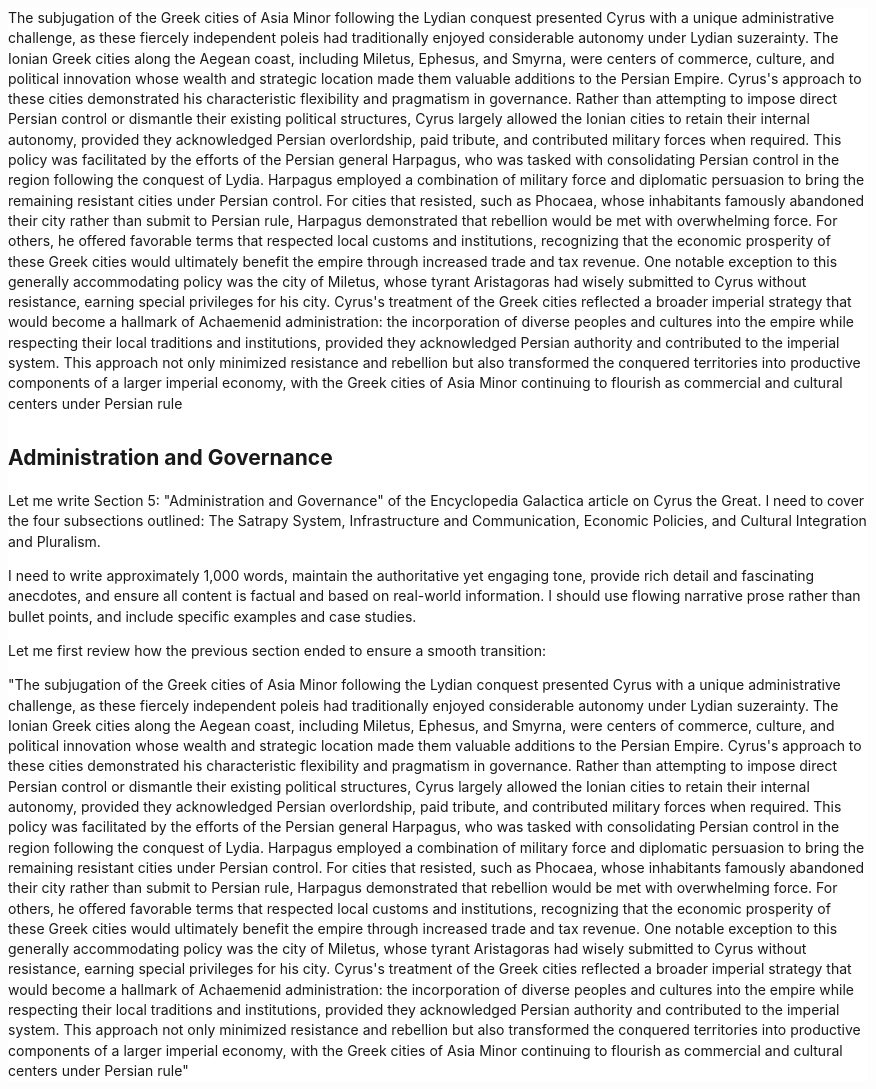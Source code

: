 The subjugation of the Greek cities of Asia Minor following the Lydian conquest presented Cyrus with a unique administrative challenge, as these fiercely independent poleis had traditionally enjoyed considerable autonomy under Lydian suzerainty. The Ionian Greek cities along the Aegean coast, including Miletus, Ephesus, and Smyrna, were centers of commerce, culture, and political innovation whose wealth and strategic location made them valuable additions to the Persian Empire. Cyrus's approach to these cities demonstrated his characteristic flexibility and pragmatism in governance. Rather than attempting to impose direct Persian control or dismantle their existing political structures, Cyrus largely allowed the Ionian cities to retain their internal autonomy, provided they acknowledged Persian overlordship, paid tribute, and contributed military forces when required. This policy was facilitated by the efforts of the Persian general Harpagus, who was tasked with consolidating Persian control in the region following the conquest of Lydia. Harpagus employed a combination of military force and diplomatic persuasion to bring the remaining resistant cities under Persian control. For cities that resisted, such as Phocaea, whose inhabitants famously abandoned their city rather than submit to Persian rule, Harpagus demonstrated that rebellion would be met with overwhelming force. For others, he offered favorable terms that respected local customs and institutions, recognizing that the economic prosperity of these Greek cities would ultimately benefit the empire through increased trade and tax revenue. One notable exception to this generally accommodating policy was the city of Miletus, whose tyrant Aristagoras had wisely submitted to Cyrus without resistance, earning special privileges for his city. Cyrus's treatment of the Greek cities reflected a broader imperial strategy that would become a hallmark of Achaemenid administration: the incorporation of diverse peoples and cultures into the empire while respecting their local traditions and institutions, provided they acknowledged Persian authority and contributed to the imperial system. This approach not only minimized resistance and rebellion but also transformed the conquered territories into productive components of a larger imperial economy, with the Greek cities of Asia Minor continuing to flourish as commercial and cultural centers under Persian rule

## Administration and Governance

<think>Let me write Section 5: "Administration and Governance" of the Encyclopedia Galactica article on Cyrus the Great. I need to cover the four subsections outlined: The Satrapy System, Infrastructure and Communication, Economic Policies, and Cultural Integration and Pluralism.

I need to write approximately 1,000 words, maintain the authoritative yet engaging tone, provide rich detail and fascinating anecdotes, and ensure all content is factual and based on real-world information. I should use flowing narrative prose rather than bullet points, and include specific examples and case studies.

Let me first review how the previous section ended to ensure a smooth transition:

"The subjugation of the Greek cities of Asia Minor following the Lydian conquest presented Cyrus with a unique administrative challenge, as these fiercely independent poleis had traditionally enjoyed considerable autonomy under Lydian suzerainty. The Ionian Greek cities along the Aegean coast, including Miletus, Ephesus, and Smyrna, were centers of commerce, culture, and political innovation whose wealth and strategic location made them valuable additions to the Persian Empire. Cyrus's approach to these cities demonstrated his characteristic flexibility and pragmatism in governance. Rather than attempting to impose direct Persian control or dismantle their existing political structures, Cyrus largely allowed the Ionian cities to retain their internal autonomy, provided they acknowledged Persian overlordship, paid tribute, and contributed military forces when required. This policy was facilitated by the efforts of the Persian general Harpagus, who was tasked with consolidating Persian control in the region following the conquest of Lydia. Harpagus employed a combination of military force and diplomatic persuasion to bring the remaining resistant cities under Persian control. For cities that resisted, such as Phocaea, whose inhabitants famously abandoned their city rather than submit to Persian rule, Harpagus demonstrated that rebellion would be met with overwhelming force. For others, he offered favorable terms that respected local customs and institutions, recognizing that the economic prosperity of these Greek cities would ultimately benefit the empire through increased trade and tax revenue. One notable exception to this generally accommodating policy was the city of Miletus, whose tyrant Aristagoras had wisely submitted to Cyrus without resistance, earning special privileges for his city. Cyrus's treatment of the Greek cities reflected a broader imperial strategy that would become a hallmark of Achaemenid administration: the incorporation of diverse peoples and cultures into the empire while respecting their local traditions and institutions, provided they acknowledged Persian authority and contributed to the imperial system. This approach not only minimized resistance and rebellion but also transformed the conquered territories into productive components of a larger imperial economy, with the Greek cities of Asia Minor continuing to flourish as commercial and cultural centers under Persian rule"
